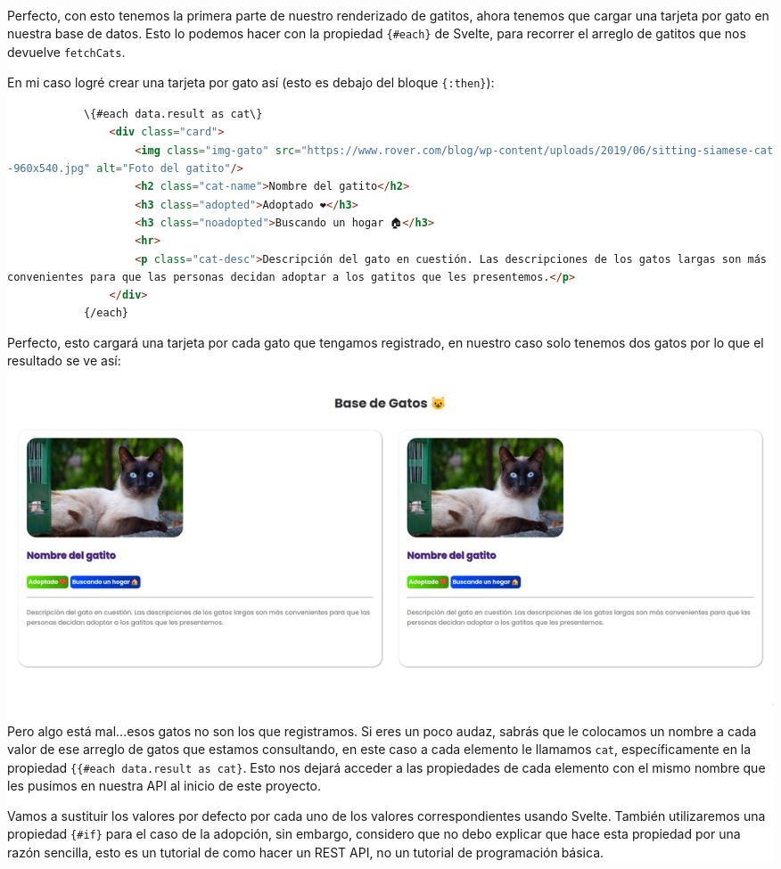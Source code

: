 Perfecto, con esto tenemos la primera parte de nuestro renderizado de gatitos, ahora tenemos que cargar una tarjeta por gato en nuestra base de datos. Esto lo podemos hacer con la propiedad `{#each}` de Svelte, para recorrer el arreglo de gatitos que nos devuelve `fetchCats`. 

En mi caso logré crear una tarjeta por gato así (esto es debajo del bloque `{:then}`):

```html
            \{#each data.result as cat\}
                <div class="card">
                    <img class="img-gato" src="https://www.rover.com/blog/wp-content/uploads/2019/06/sitting-siamese-cat-960x540.jpg" alt="Foto del gatito"/>
                    <h2 class="cat-name">Nombre del gatito</h2>
                    <h3 class="adopted">Adoptado ❤️</h3>
                    <h3 class="noadopted">Buscando un hogar 🏠</h3>
                    <hr>
                    <p class="cat-desc">Descripción del gato en cuestión. Las descripciones de los gatos largas son más convenientes para que las personas decidan adoptar a los gatitos que les presentemos.</p>
                </div>
            {/each}
```

Perfecto, esto cargará una tarjeta por cada gato que tengamos registrado, en nuestro caso solo tenemos dos gatos por lo que el resultado se ve así:

![dos tarjetas mostrando dos gatos en nuestro frontend](https://raw.githubusercontent.com/VentGrey/ventgrey.github.io/master/assets/img/basedegatos3.png)

Pero algo está mal...esos gatos no son los que registramos. Si eres un poco audaz, sabrás que le colocamos un nombre a cada valor de ese arreglo de gatos que estamos consultando, en este caso a cada elemento le llamamos `cat`, específicamente en la propiedad `{{#each data.result as cat}`. Esto nos dejará acceder a las propiedades de cada elemento con el mismo nombre que les pusimos en nuestra API al inicio de este proyecto.

Vamos a sustituir los valores por defecto por cada uno de los valores correspondientes usando Svelte. También utilizaremos una propiedad `{#if}` para el caso de la adopción, sin embargo, considero que no debo explicar que hace esta propiedad por una razón sencilla, esto es un tutorial de como hacer un REST API, no un tutorial de programación básica.
